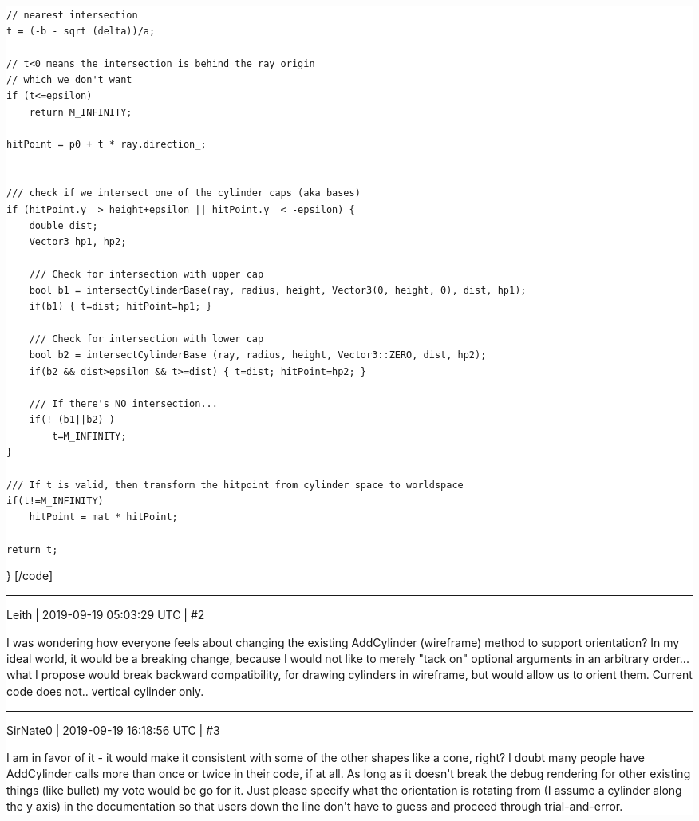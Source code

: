 	// nearest intersection
	t = (-b - sqrt (delta))/a;

	// t<0 means the intersection is behind the ray origin
	// which we don't want
	if (t<=epsilon)
		return M_INFINITY;

	hitPoint = p0 + t * ray.direction_;


	/// check if we intersect one of the cylinder caps (aka bases)
	if (hitPoint.y_ > height+epsilon || hitPoint.y_ < -epsilon) {
		double dist;
		Vector3 hp1, hp2;

        /// Check for intersection with upper cap
		bool b1 = intersectCylinderBase(ray, radius, height, Vector3(0, height, 0), dist, hp1);
		if(b1) { t=dist; hitPoint=hp1; }

		/// Check for intersection with lower cap
		bool b2 = intersectCylinderBase (ray, radius, height, Vector3::ZERO, dist, hp2);
		if(b2 && dist>epsilon && t>=dist) { t=dist; hitPoint=hp2; }

        /// If there's NO intersection...
		if(! (b1||b2) )
            t=M_INFINITY;
	}

    /// If t is valid, then transform the hitpoint from cylinder space to worldspace
    if(t!=M_INFINITY)
        hitPoint = mat * hitPoint;

	return t;

}
[/code]

-------------------------

Leith | 2019-09-19 05:03:29 UTC | #2

I was wondering how everyone feels about changing the existing AddCylinder (wireframe) method to support orientation? In my ideal world, it would be a breaking change, because I would not like to merely "tack on" optional arguments in an arbitrary order... what I propose would break backward compatibility, for drawing cylinders in wireframe, but would allow us to orient them. Current code does not.. vertical cylinder only.

-------------------------

SirNate0 | 2019-09-19 16:18:56 UTC | #3

I am in favor of it - it would make it consistent with some of the other shapes like a cone, right? I doubt many people have AddCylinder calls more than once or twice in their code, if at all. As long as it doesn't break the debug rendering for other existing things (like bullet) my vote would be go for it. Just please specify what the orientation is rotating from (I assume a cylinder along the y axis) in the documentation so that users down the line don't have to guess and proceed through trial-and-error.
